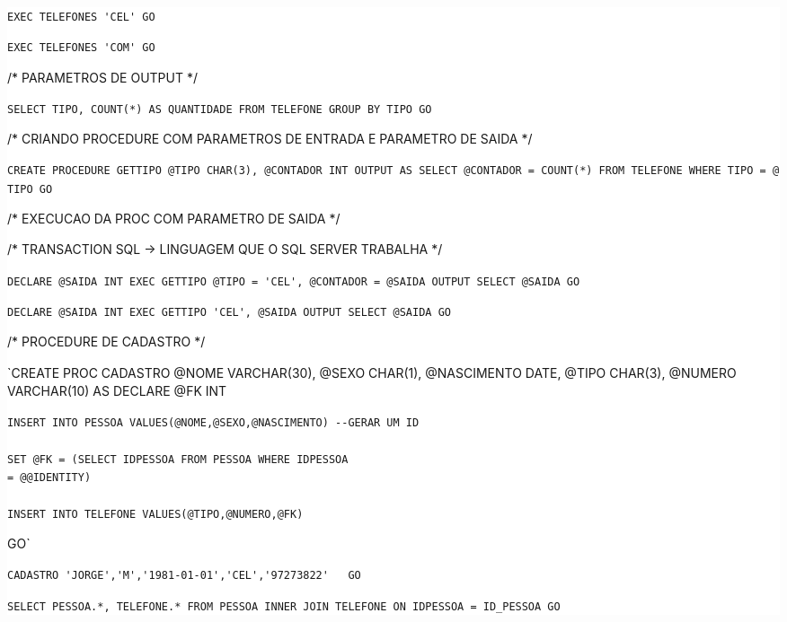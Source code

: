 `EXEC TELEFONES 'CEL'
GO`

`EXEC TELEFONES 'COM'
GO`

/* PARAMETROS DE OUTPUT */ 

`SELECT TIPO, COUNT(*) AS QUANTIDADE
FROM TELEFONE
GROUP BY TIPO
GO`

/* CRIANDO PROCEDURE COM PARAMETROS DE ENTRADA E PARAMETRO DE SAIDA */

`CREATE PROCEDURE GETTIPO @TIPO CHAR(3), @CONTADOR INT OUTPUT
AS
	SELECT @CONTADOR = COUNT(*)
	FROM TELEFONE
	WHERE TIPO = @TIPO
	GO`

/* EXECUCAO DA PROC COM PARAMETRO DE SAIDA */

/* TRANSACTION SQL -> LINGUAGEM QUE O SQL SERVER TRABALHA */

`DECLARE @SAIDA INT
EXEC GETTIPO @TIPO = 'CEL', @CONTADOR = @SAIDA OUTPUT
SELECT @SAIDA
GO`

`DECLARE @SAIDA INT
EXEC GETTIPO 'CEL', @SAIDA OUTPUT
SELECT @SAIDA
GO`

/* PROCEDURE DE CADASTRO */

`CREATE PROC CADASTRO @NOME VARCHAR(30), @SEXO CHAR(1), @NASCIMENTO DATE,
@TIPO CHAR(3), @NUMERO VARCHAR(10)
AS
	DECLARE @FK INT

	INSERT INTO PESSOA VALUES(@NOME,@SEXO,@NASCIMENTO) --GERAR UM ID

	SET @FK = (SELECT IDPESSOA FROM PESSOA WHERE IDPESSOA
	= @@IDENTITY)
 
	INSERT INTO TELEFONE VALUES(@TIPO,@NUMERO,@FK)
GO`

`CADASTRO 'JORGE','M','1981-01-01','CEL','97273822'  
GO`

`SELECT PESSOA.*, TELEFONE.*
FROM PESSOA
INNER JOIN TELEFONE
ON IDPESSOA = ID_PESSOA
GO`

